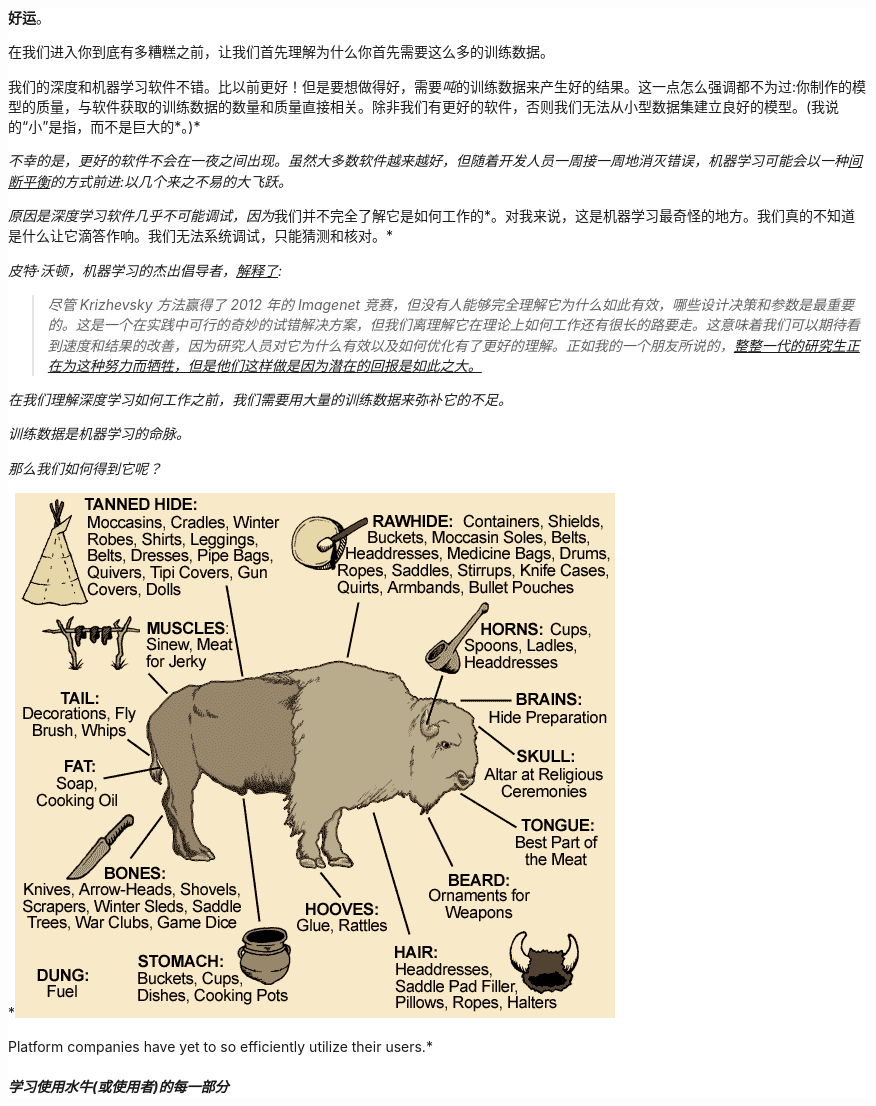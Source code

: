 **好运**。

在我们进入你到底有多糟糕之前，让我们首先理解为什么你首先需要这么多的训练数据。

我们的深度和机器学习软件不错。比以前更好！但是要想做得好，需要*吨*的训练数据来产生好的结果。这一点怎么强调都不为过:你制作的模型的质量，与软件获取的训练数据的数量和质量直接相关。除非我们有更好的软件，否则我们无法从小型数据集建立良好的模型。(我说的“小”是指，而不是巨大的*。)*

*不幸的是，更好的软件不会在一夜之间出现。虽然大多数软件越来越好，但随着开发人员一周接一周地消灭错误，机器学习可能会以一种[间断平衡](https://en.wikipedia.org/wiki/Punctuated_equilibrium)的方式前进:以几个来之不易的大飞跃。*

*原因是深度学习软件几乎不可能调试，因为*我们并不完全了解它是如何工作的*。对我来说，这是机器学习最奇怪的地方。我们真的不知道是什么让它滴答作响。我们无法系统调试，只能猜测和核对。*

*皮特·沃顿，机器学习的杰出倡导者，[解释了](https://petewarden.com/2014/06/10/why-is-everyone-so-excited-about-deep-learning/):*

> *尽管 Krizhevsky 方法赢得了 2012 年的 Imagenet 竞赛，但没有人能够完全理解它为什么如此有效，哪些设计决策和参数是最重要的。这是一个在实践中可行的奇妙的试错解决方案，但我们离理解它在理论上如何工作还有很长的路要走。这意味着我们可以期待看到速度和结果的改善，因为研究人员对它为什么有效以及如何优化有了更好的理解。正如我的一个朋友所说的，[整整一代的研究生正在为这种努力而牺牲，但是他们这样做是因为潜在的回报是如此之大。](https://twitter.com/dfarmer/status/474609077671034880)*

*在我们理解深度学习如何工作之前，我们需要用大量的训练数据来弥补它的不足。*

*训练数据是机器学习的命脉。*

*那么我们如何得到它呢？*

*![JdrPABD0RKprta26zdPYKnBeTqslelrU9AWR](img/5d13bd0dbe1753ea0d0d7dc9269d56ef.png)

Platform companies have yet to so efficiently utilize their users.* 

#### *学习使用水牛(或使用者)的每一部分*
